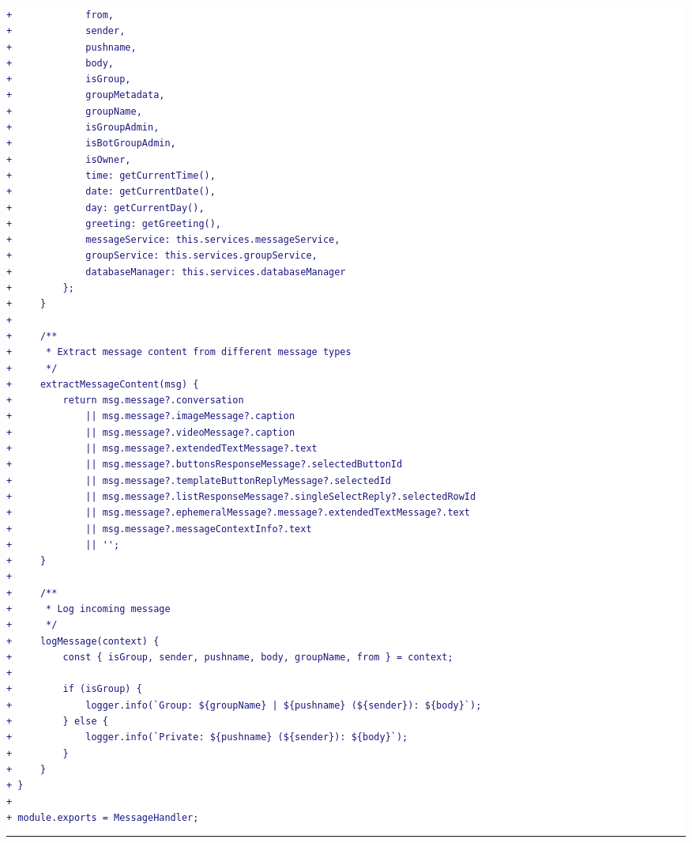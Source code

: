 ```diff
+             from,
+             sender,
+             pushname,
+             body,
+             isGroup,
+             groupMetadata,
+             groupName,
+             isGroupAdmin,
+             isBotGroupAdmin,
+             isOwner,
+             time: getCurrentTime(),
+             date: getCurrentDate(),
+             day: getCurrentDay(),
+             greeting: getGreeting(),
+             messageService: this.services.messageService,
+             groupService: this.services.groupService,
+             databaseManager: this.services.databaseManager
+         };
+     }
+ 
+     /**
+      * Extract message content from different message types
+      */
+     extractMessageContent(msg) {
+         return msg.message?.conversation
+             || msg.message?.imageMessage?.caption
+             || msg.message?.videoMessage?.caption
+             || msg.message?.extendedTextMessage?.text
+             || msg.message?.buttonsResponseMessage?.selectedButtonId
+             || msg.message?.templateButtonReplyMessage?.selectedId
+             || msg.message?.listResponseMessage?.singleSelectReply?.selectedRowId
+             || msg.message?.ephemeralMessage?.message?.extendedTextMessage?.text
+             || msg.message?.messageContextInfo?.text
+             || '';
+     }
+ 
+     /**
+      * Log incoming message
+      */
+     logMessage(context) {
+         const { isGroup, sender, pushname, body, groupName, from } = context;
+         
+         if (isGroup) {
+             logger.info(`Group: ${groupName} | ${pushname} (${sender}): ${body}`);
+         } else {
+             logger.info(`Private: ${pushname} (${sender}): ${body}`);
+         }
+     }
+ }
+ 
+ module.exports = MessageHandler; 
```

---
